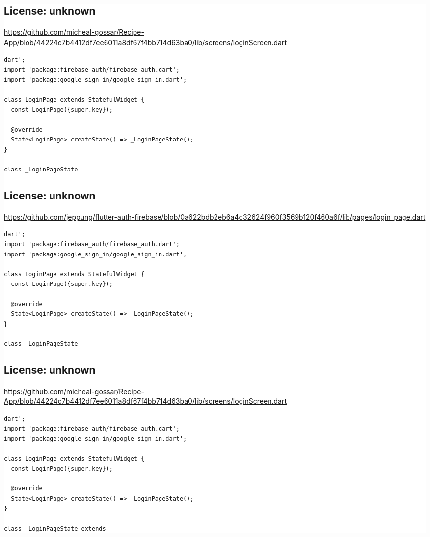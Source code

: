 
## License: unknown
https://github.com/micheal-gossar/Recipe-App/blob/44224c7b4412df7ee6011a8df67f4bb714d63ba0/lib/screens/loginScreen.dart

```
dart';
import 'package:firebase_auth/firebase_auth.dart';
import 'package:google_sign_in/google_sign_in.dart';

class LoginPage extends StatefulWidget {
  const LoginPage({super.key});

  @override
  State<LoginPage> createState() => _LoginPageState();
}

class _LoginPageState
```


## License: unknown
https://github.com/jeppung/flutter-auth-firebase/blob/0a622bdb2eb6a4d32624f960f3569b120f460a6f/lib/pages/login_page.dart

```
dart';
import 'package:firebase_auth/firebase_auth.dart';
import 'package:google_sign_in/google_sign_in.dart';

class LoginPage extends StatefulWidget {
  const LoginPage({super.key});

  @override
  State<LoginPage> createState() => _LoginPageState();
}

class _LoginPageState
```


## License: unknown
https://github.com/micheal-gossar/Recipe-App/blob/44224c7b4412df7ee6011a8df67f4bb714d63ba0/lib/screens/loginScreen.dart

```
dart';
import 'package:firebase_auth/firebase_auth.dart';
import 'package:google_sign_in/google_sign_in.dart';

class LoginPage extends StatefulWidget {
  const LoginPage({super.key});

  @override
  State<LoginPage> createState() => _LoginPageState();
}

class _LoginPageState extends
```
